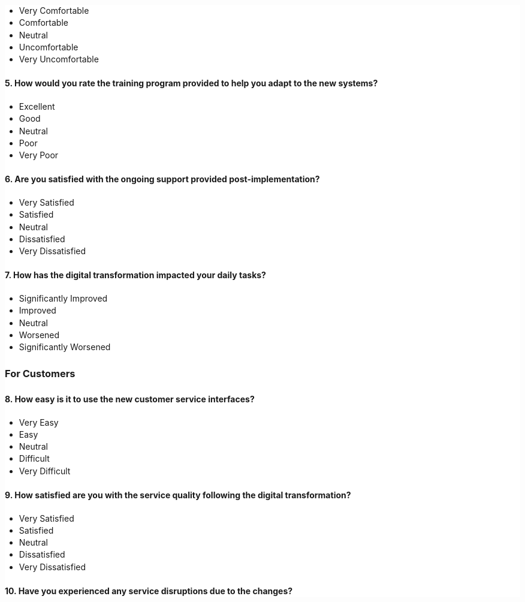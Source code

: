 - Very Comfortable
- Comfortable
- Neutral
- Uncomfortable
- Very Uncomfortable

#### 5. How would you rate the training program provided to help you adapt to the new systems?

- Excellent
- Good
- Neutral
- Poor
- Very Poor

#### 6. Are you satisfied with the ongoing support provided post-implementation?

- Very Satisfied
- Satisfied
- Neutral
- Dissatisfied
- Very Dissatisfied

#### 7. How has the digital transformation impacted your daily tasks?

- Significantly Improved
- Improved
- Neutral
- Worsened
- Significantly Worsened

### For Customers

#### 8. How easy is it to use the new customer service interfaces?

- Very Easy
- Easy
- Neutral
- Difficult
- Very Difficult

#### 9. How satisfied are you with the service quality following the digital transformation?

- Very Satisfied
- Satisfied
- Neutral
- Dissatisfied
- Very Dissatisfied

#### 10. Have you experienced any service disruptions due to the changes?

